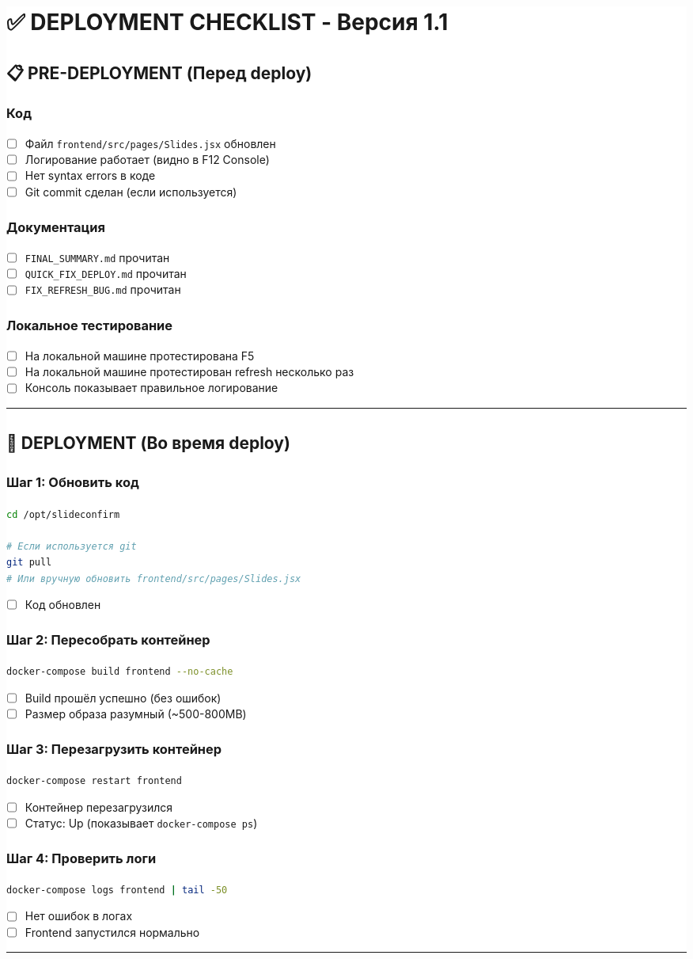 # ✅ DEPLOYMENT CHECKLIST - Версия 1.1

## 📋 PRE-DEPLOYMENT (Перед deploy)

### Код
- [ ] Файл `frontend/src/pages/Slides.jsx` обновлен
- [ ] Логирование работает (видно в F12 Console)
- [ ] Нет syntax errors в коде
- [ ] Git commit сделан (если используется)

### Документация
- [ ] `FINAL_SUMMARY.md` прочитан
- [ ] `QUICK_FIX_DEPLOY.md` прочитан
- [ ] `FIX_REFRESH_BUG.md` прочитан

### Локальное тестирование
- [ ] На локальной машине протестирована F5
- [ ] На локальной машине протестирован refresh несколько раз
- [ ] Консоль показывает правильное логирование

---

## 🚀 DEPLOYMENT (Во время deploy)

### Шаг 1: Обновить код
```bash
cd /opt/slideconfirm

# Если используется git
git pull
# Или вручную обновить frontend/src/pages/Slides.jsx
```
- [ ] Код обновлен

### Шаг 2: Пересобрать контейнер
```bash
docker-compose build frontend --no-cache
```
- [ ] Build прошёл успешно (без ошибок)
- [ ] Размер образа разумный (~500-800MB)

### Шаг 3: Перезагрузить контейнер
```bash
docker-compose restart frontend
```
- [ ] Контейнер перезагрузился
- [ ] Статус: Up (показывает `docker-compose ps`)

### Шаг 4: Проверить логи
```bash
docker-compose logs frontend | tail -50
```
- [ ] Нет ошибок в логах
- [ ] Frontend запустился нормально

---